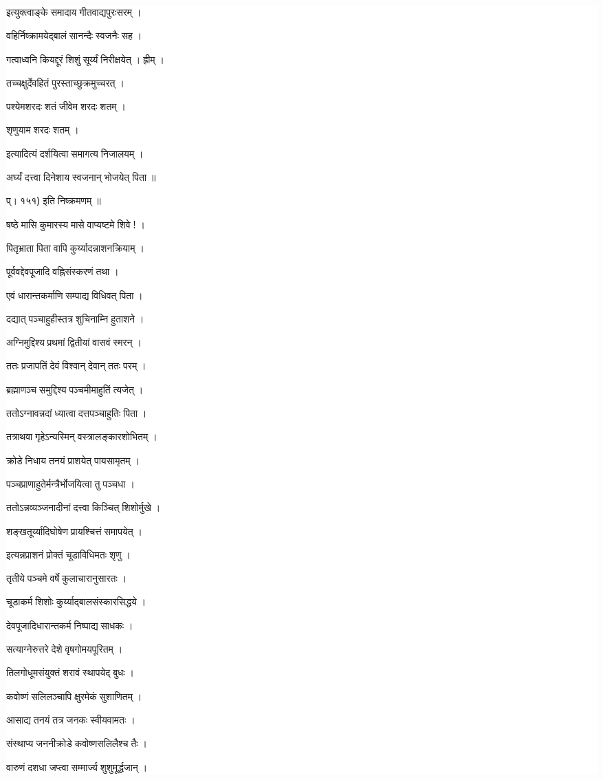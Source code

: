 इत्युक्त्वाङ्के समादाय गीतवाद्यपुरःसरम् ।   
  
वहिर्निष्क्रामयेद्बालं सानन्दैः स्वजनैः सह ।   
  
गत्वाध्वनि कियद्दूरं शिशुं सूर्य्यं निरीक्षयेत् । ह्रीम् ।   
  
तच्चक्षुर्देवहितं पुरस्ताच्छुक्रमुच्चरत् ।   
  
पश्येमशरदः शतं जीवेम शरदः शतम् ।   
  
शृणुयाम शरदः शतम् ।   
  
इत्यादित्यं दर्शयित्वा समागत्य निजालयम् ।   
  
अर्घ्यं दत्त्वा दिनेशाय स्वजनान् भोजयेत् पिता ॥   
  
प्। १५१) इति निष्क्रमणम् ॥  
  
षष्ठे मासि कुमारस्य मासे वाप्यष्टमे शिवे ! ।   
  
पितृभ्राता पिता वापि कुर्य्यादन्नाशनक्रियाम् ।   
  
पूर्ववद्देवपूजादि वह्निसंस्करणं तथा ।   
  
एवं धारान्तकर्माणि सम्पाद्य विधिवत् पिता ।   
  
दद्यात् पञ्चाहुहीस्तत्र शुचिनाम्नि हुताशने ।   
  
अग्निमुद्दिश्य प्रथमां द्वितीयां वासवं स्मरन् ।   
  
ततः प्रजापतिं देवं विश्वान् देवान् ततः परम् ।   
  
ब्रह्माणञ्च समुद्दिश्य पञ्चमीमाहुतिं त्यजेत् ।   
  
ततोऽग्नावन्नदां ध्यात्वा दत्तपञ्चाहुतिः पिता ।   
  
तत्राथवा गृहेऽन्यस्मिन् वस्त्रालङ्कारशोभितम् ।   
  
क्रोडे निधाय तनयं प्राशयेत् पायसामृतम् ।   
  
पञ्चप्राणाहुतेर्मन्त्रैर्भोजयित्वा तु पञ्चधा ।   
  
ततोऽन्नव्यञ्जनादीनां दत्त्वा किञ्चित् शिशोर्मुखे ।   
  
शङ्खतूर्य्यादिघोषेण प्रायश्चित्तं समापयेत् ।  
  
इत्यन्नप्राशनं प्रोक्तं चूडाविधिमतः शृणु ।   
  
तृतीये पञ्चमे वर्षे कुलाचारानुसारतः ।   
  
चूडाकर्म शिशोः कुर्य्याद्बालसंस्कारसिद्धये ।   
  
देवपूजादिधारान्तकर्म निष्पाद्य साधकः ।   
  
सत्याग्नेरुत्तरे देशे वृषगोमयपूरितम् ।   
  
तिलगोधूमसंयुक्तं शरावं स्थापयेद् बुधः ।   
  
कवोष्णं सलिलञ्चापि क्षुरमेकं सुशाणितम् ।   
  
आसाद्य तनयं तत्र जनकः स्वीयवामतः ।   
  
संस्थाप्य जननीक्रोडे कवोष्णसलिलैश्च तैः ।   
  
वारुणं दशधा जप्त्वा सम्मार्ज्य शुशुमूर्द्धजान् ।   
  